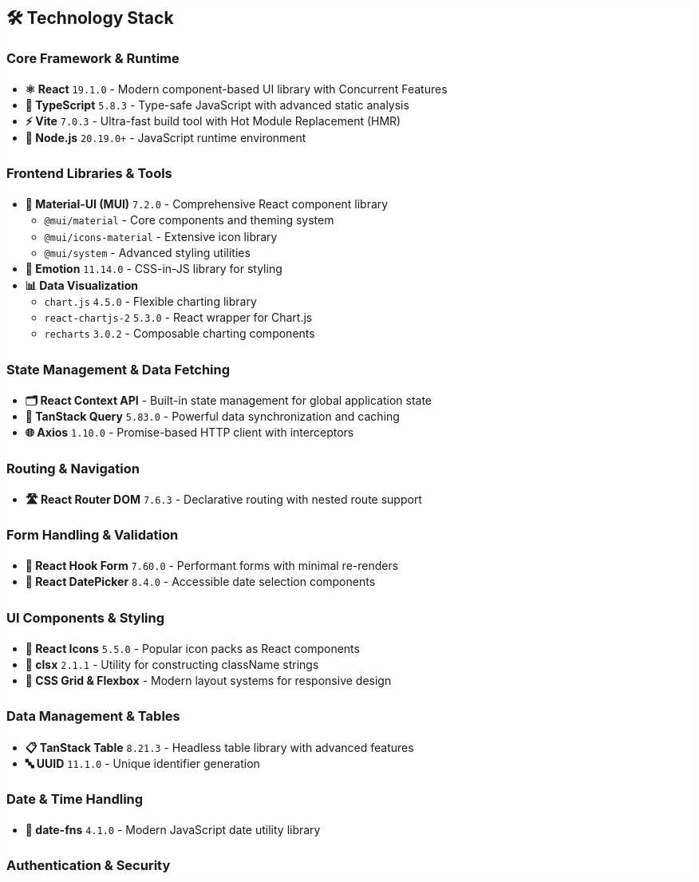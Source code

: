 ## 🛠️ Technology Stack

### Core Framework & Runtime

- **⚛️ React** `19.1.0` - Modern component-based UI library with Concurrent Features
- **📘 TypeScript** `5.8.3` - Type-safe JavaScript with advanced static analysis
- **⚡ Vite** `7.0.3` - Ultra-fast build tool with Hot Module Replacement (HMR)
- **🔧 Node.js** `20.19.0+` - JavaScript runtime environment

### Frontend Libraries & Tools

- **🎨 Material-UI (MUI)** `7.2.0` - Comprehensive React component library
  - `@mui/material` - Core components and theming system
  - `@mui/icons-material` - Extensive icon library
  - `@mui/system` - Advanced styling utilities
- **🧩 Emotion** `11.14.0` - CSS-in-JS library for styling
- **📊 Data Visualization**
  - `chart.js` `4.5.0` - Flexible charting library
  - `react-chartjs-2` `5.3.0` - React wrapper for Chart.js
  - `recharts` `3.0.2` - Composable charting components

### State Management & Data Fetching

- **🗂️ React Context API** - Built-in state management for global application state
- **🔄 TanStack Query** `5.83.0` - Powerful data synchronization and caching
- **🌐 Axios** `1.10.0` - Promise-based HTTP client with interceptors

### Routing & Navigation

- **🛣️ React Router DOM** `7.6.3` - Declarative routing with nested route support

### Form Handling & Validation

- **📝 React Hook Form** `7.60.0` - Performant forms with minimal re-renders
- **📅 React DatePicker** `8.4.0` - Accessible date selection components

### UI Components & Styling

- **🎯 React Icons** `5.5.0` - Popular icon packs as React components
- **🎨 clsx** `2.1.1` - Utility for constructing className strings
- **📱 CSS Grid & Flexbox** - Modern layout systems for responsive design

### Data Management & Tables

- **📋 TanStack Table** `8.21.3` - Headless table library with advanced features
- **🔤 UUID** `11.1.0` - Unique identifier generation

### Date & Time Handling

- **📆 date-fns** `4.1.0` - Modern JavaScript date utility library

### Authentication & Security
